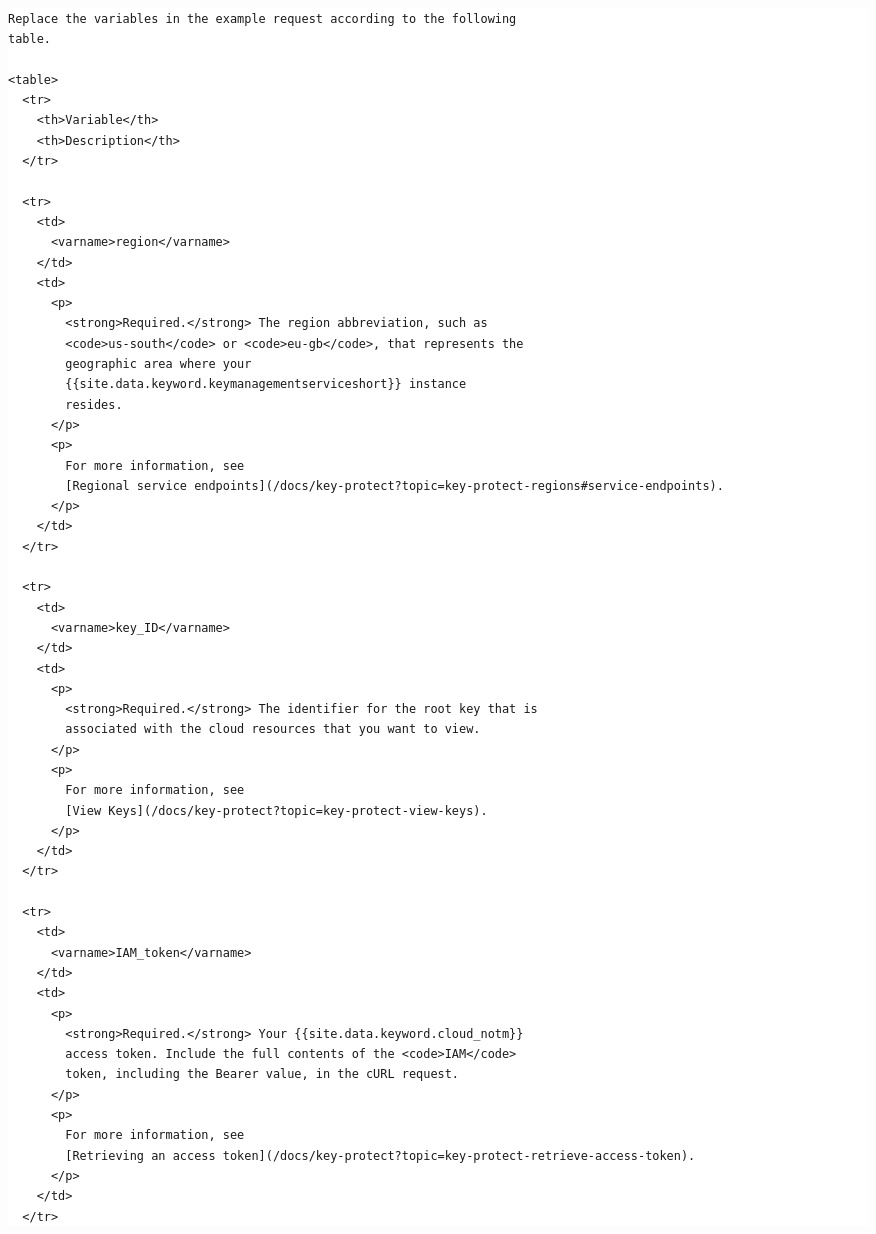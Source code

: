     Replace the variables in the example request according to the following
    table.

    <table>
      <tr>
        <th>Variable</th>
        <th>Description</th>
      </tr>

      <tr>
        <td>
          <varname>region</varname>
        </td>
        <td>
          <p>
            <strong>Required.</strong> The region abbreviation, such as
            <code>us-south</code> or <code>eu-gb</code>, that represents the
            geographic area where your
            {{site.data.keyword.keymanagementserviceshort}} instance
            resides.
          </p>
          <p>
            For more information, see
            [Regional service endpoints](/docs/key-protect?topic=key-protect-regions#service-endpoints).
          </p>
        </td>
      </tr>

      <tr>
        <td>
          <varname>key_ID</varname>
        </td>
        <td>
          <p>
            <strong>Required.</strong> The identifier for the root key that is
            associated with the cloud resources that you want to view.
          </p>
          <p>
            For more information, see
            [View Keys](/docs/key-protect?topic=key-protect-view-keys).
          </p>
        </td>
      </tr>

      <tr>
        <td>
          <varname>IAM_token</varname>
        </td>
        <td>
          <p>
            <strong>Required.</strong> Your {{site.data.keyword.cloud_notm}}
            access token. Include the full contents of the <code>IAM</code>
            token, including the Bearer value, in the cURL request.
          </p>
          <p>
            For more information, see
            [Retrieving an access token](/docs/key-protect?topic=key-protect-retrieve-access-token).
          </p>
        </td>
      </tr>
